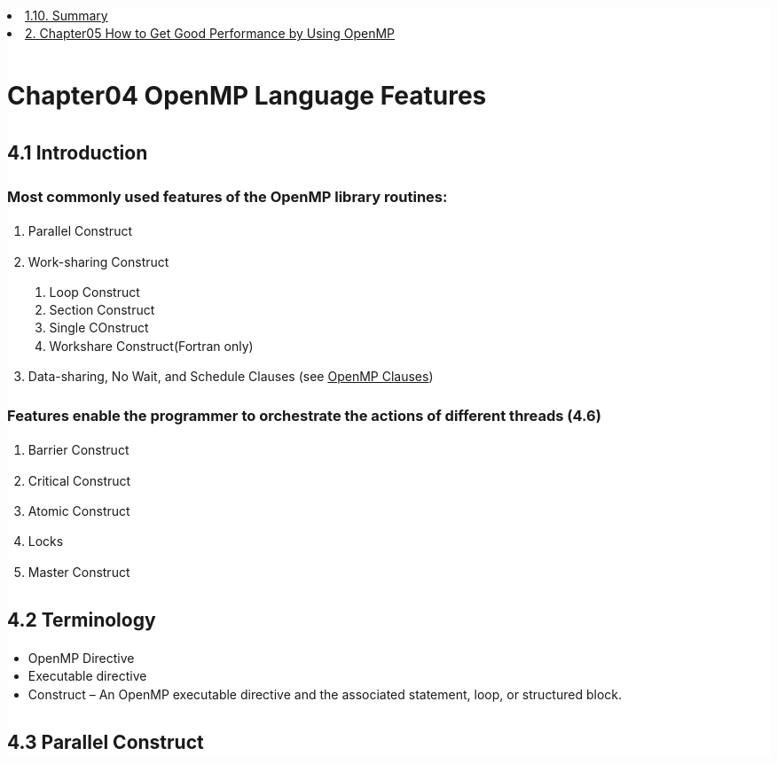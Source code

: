 <li><a href="#sec-1-10">1.10. Summary</a></li>
</ul>
</li>
<li><a href="#sec-2">2. Chapter05 How to Get Good Performance by Using OpenMP</a></li>
</ul>
</div>
</div>

# Chapter04 OpenMP Language Features<a id="sec-1" name="sec-1"></a>

## 4.1 Introduction<a id="sec-1-1" name="sec-1-1"></a>

### Most commonly used features of the OpenMP library routines:<a id="sec-1-1-1" name="sec-1-1-1"></a>

1.  Parallel Construct

2.  Work-sharing Construct

    1.  Loop Construct
    2.  Section Construct
    3.  Single COnstruct
    4.  Workshare Construct(Fortran only)

3.  Data-sharing, No Wait, and Schedule Clauses (see [OpenMP Clauses](https://msdn.microsoft.com/en-us/library/2kwb957d.aspx))

### Features enable the programmer to orchestrate the actions of different threads (4.6)<a id="sec-1-1-2" name="sec-1-1-2"></a>

1.  Barrier Construct

2.  Critical Construct

3.  Atomic Construct

4.  Locks

5.  Master Construct

## 4.2 Terminology<a id="sec-1-2" name="sec-1-2"></a>

-   OpenMP Directive
-   Executable directive
-   Construct &#x2013; An OpenMP executable directive and the associated statement, loop, or structured block.

## 4.3 Parallel Construct<a id="sec-1-3" name="sec-1-3"></a>
